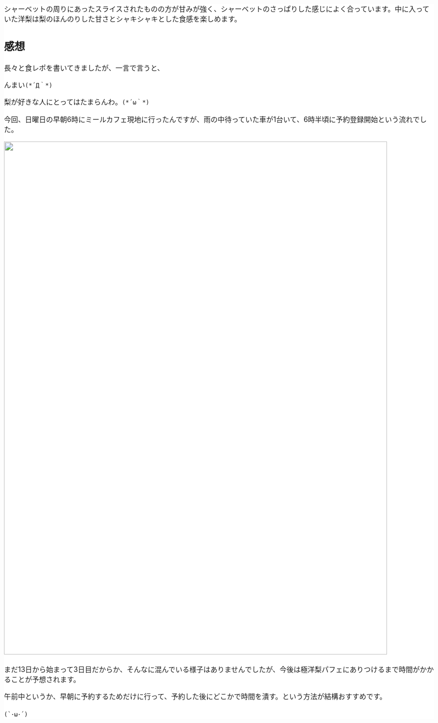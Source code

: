 シャーベットの周りにあったスライスされたものの方が甘みが強く、シャーベットのさっぱりした感じによく合っています。中に入っていた洋梨は梨のほんのりした甘さとシャキシャキとした食感を楽しめます。

## 感想

長々と食レポを書いてきましたが、一言で言うと、

んまい`(*´Д｀*)`

梨が好きな人にとってはたまらんわ。`(*´ω｀*)`

今回、日曜日の早朝6時にミールカフェ現地に行ったんですが、雨の中待っていた車が1台いて、6時半頃に予約登録開始という流れでした。

<img decoding="async" loading="lazy" class="alignnone size-full wp-image-13081" src="/wp-content/uploads/2017/10/bHj4OAQvCPN1guf8gSrQ_thumb_3621.jpg" width="766" height="1026"  sizes="(max-width: 766px) 100vw, 766px" /> 

まだ13日から始まって3日目だからか、そんなに混んでいる様子はありませんでしたが、今後は極洋梨パフェにありつけるまで時間がかかることが予想されます。

午前中というか、早朝に予約するためだけに行って、予約した後にどこかで時間を潰す。という方法が結構おすすめです。

``(`･ω･´)``

 [1]: https://twitter.com/jun3010me